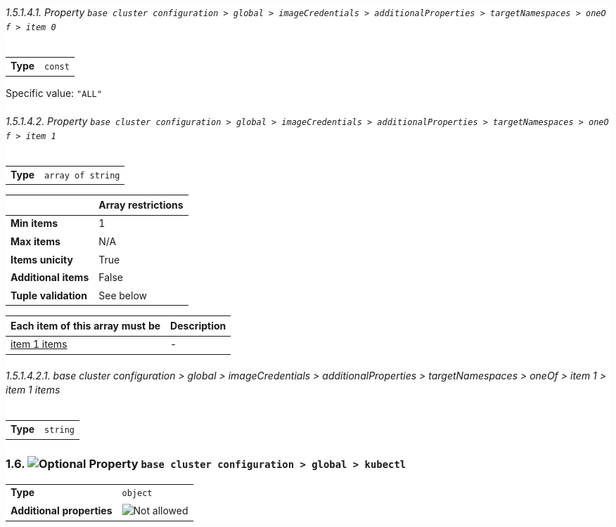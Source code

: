 ###### <a name="global_imageCredentials_additionalProperties_targetNamespaces_oneOf_i0"></a>1.5.1.4.1. Property `base cluster configuration > global > imageCredentials > additionalProperties > targetNamespaces > oneOf > item 0`

|          |         |
| -------- | ------- |
| **Type** | `const` |

Specific value: `"ALL"`

###### <a name="global_imageCredentials_additionalProperties_targetNamespaces_oneOf_i1"></a>1.5.1.4.2. Property `base cluster configuration > global > imageCredentials > additionalProperties > targetNamespaces > oneOf > item 1`

|          |                   |
| -------- | ----------------- |
| **Type** | `array of string` |

|                      | Array restrictions |
| -------------------- | ------------------ |
| **Min items**        | 1                  |
| **Max items**        | N/A                |
| **Items unicity**    | True               |
| **Additional items** | False              |
| **Tuple validation** | See below          |

| Each item of this array must be                                                               | Description |
| --------------------------------------------------------------------------------------------- | ----------- |
| [item 1 items](#global_imageCredentials_additionalProperties_targetNamespaces_oneOf_i1_items) | -           |

###### <a name="global_imageCredentials_additionalProperties_targetNamespaces_oneOf_i1_items"></a>1.5.1.4.2.1. base cluster configuration > global > imageCredentials > additionalProperties > targetNamespaces > oneOf > item 1 > item 1 items

|          |          |
| -------- | -------- |
| **Type** | `string` |

### <a name="global_kubectl"></a>1.6. ![Optional](https://img.shields.io/badge/Optional-yellow) Property `base cluster configuration > global > kubectl`

|                           |                                                                |
| ------------------------- | -------------------------------------------------------------- |
| **Type**                  | `object`                                                       |
| **Additional properties** | ![Not allowed](https://img.shields.io/badge/Not%20allowed-red) |
